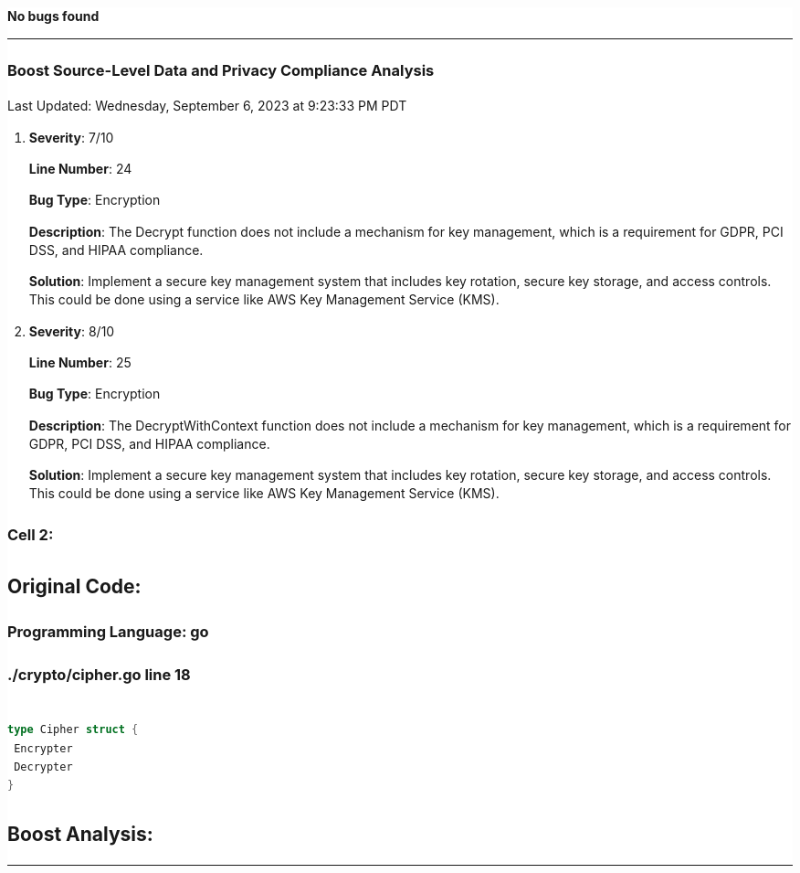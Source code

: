 **No bugs found**



---

### Boost Source-Level Data and Privacy Compliance Analysis

Last Updated: Wednesday, September 6, 2023 at 9:23:33 PM PDT

1. **Severity**: 7/10

   **Line Number**: 24

   **Bug Type**: Encryption

   **Description**: The Decrypt function does not include a mechanism for key management, which is a requirement for GDPR, PCI DSS, and HIPAA compliance.

   **Solution**: Implement a secure key management system that includes key rotation, secure key storage, and access controls. This could be done using a service like AWS Key Management Service (KMS).


2. **Severity**: 8/10

   **Line Number**: 25

   **Bug Type**: Encryption

   **Description**: The DecryptWithContext function does not include a mechanism for key management, which is a requirement for GDPR, PCI DSS, and HIPAA compliance.

   **Solution**: Implement a secure key management system that includes key rotation, secure key storage, and access controls. This could be done using a service like AWS Key Management Service (KMS).





### Cell 2:
## Original Code:

### Programming Language: go
### ./crypto/cipher.go line 18

```go

type Cipher struct {
 Encrypter
 Decrypter
}

```
## Boost Analysis:



---
